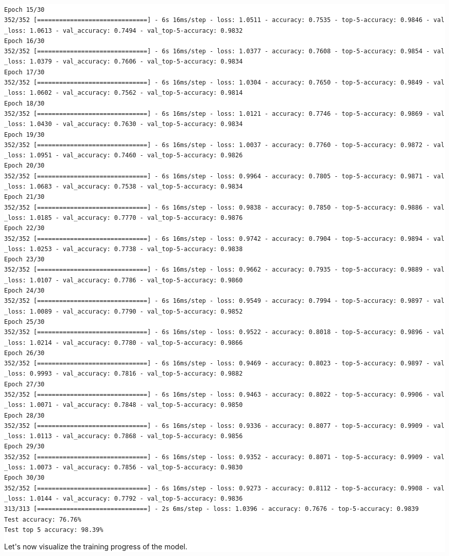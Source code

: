 ```
Epoch 15/30
352/352 [==============================] - 6s 16ms/step - loss: 1.0511 - accuracy: 0.7535 - top-5-accuracy: 0.9846 - val_loss: 1.0613 - val_accuracy: 0.7494 - val_top-5-accuracy: 0.9832
Epoch 16/30
352/352 [==============================] - 6s 16ms/step - loss: 1.0377 - accuracy: 0.7608 - top-5-accuracy: 0.9854 - val_loss: 1.0379 - val_accuracy: 0.7606 - val_top-5-accuracy: 0.9834
Epoch 17/30
352/352 [==============================] - 6s 16ms/step - loss: 1.0304 - accuracy: 0.7650 - top-5-accuracy: 0.9849 - val_loss: 1.0602 - val_accuracy: 0.7562 - val_top-5-accuracy: 0.9814
Epoch 18/30
352/352 [==============================] - 6s 16ms/step - loss: 1.0121 - accuracy: 0.7746 - top-5-accuracy: 0.9869 - val_loss: 1.0430 - val_accuracy: 0.7630 - val_top-5-accuracy: 0.9834
Epoch 19/30
352/352 [==============================] - 6s 16ms/step - loss: 1.0037 - accuracy: 0.7760 - top-5-accuracy: 0.9872 - val_loss: 1.0951 - val_accuracy: 0.7460 - val_top-5-accuracy: 0.9826
Epoch 20/30
352/352 [==============================] - 6s 16ms/step - loss: 0.9964 - accuracy: 0.7805 - top-5-accuracy: 0.9871 - val_loss: 1.0683 - val_accuracy: 0.7538 - val_top-5-accuracy: 0.9834
Epoch 21/30
352/352 [==============================] - 6s 16ms/step - loss: 0.9838 - accuracy: 0.7850 - top-5-accuracy: 0.9886 - val_loss: 1.0185 - val_accuracy: 0.7770 - val_top-5-accuracy: 0.9876
Epoch 22/30
352/352 [==============================] - 6s 16ms/step - loss: 0.9742 - accuracy: 0.7904 - top-5-accuracy: 0.9894 - val_loss: 1.0253 - val_accuracy: 0.7738 - val_top-5-accuracy: 0.9838
Epoch 23/30
352/352 [==============================] - 6s 16ms/step - loss: 0.9662 - accuracy: 0.7935 - top-5-accuracy: 0.9889 - val_loss: 1.0107 - val_accuracy: 0.7786 - val_top-5-accuracy: 0.9860
Epoch 24/30
352/352 [==============================] - 6s 16ms/step - loss: 0.9549 - accuracy: 0.7994 - top-5-accuracy: 0.9897 - val_loss: 1.0089 - val_accuracy: 0.7790 - val_top-5-accuracy: 0.9852
Epoch 25/30
352/352 [==============================] - 6s 16ms/step - loss: 0.9522 - accuracy: 0.8018 - top-5-accuracy: 0.9896 - val_loss: 1.0214 - val_accuracy: 0.7780 - val_top-5-accuracy: 0.9866
Epoch 26/30
352/352 [==============================] - 6s 16ms/step - loss: 0.9469 - accuracy: 0.8023 - top-5-accuracy: 0.9897 - val_loss: 0.9993 - val_accuracy: 0.7816 - val_top-5-accuracy: 0.9882
Epoch 27/30
352/352 [==============================] - 6s 16ms/step - loss: 0.9463 - accuracy: 0.8022 - top-5-accuracy: 0.9906 - val_loss: 1.0071 - val_accuracy: 0.7848 - val_top-5-accuracy: 0.9850
Epoch 28/30
352/352 [==============================] - 6s 16ms/step - loss: 0.9336 - accuracy: 0.8077 - top-5-accuracy: 0.9909 - val_loss: 1.0113 - val_accuracy: 0.7868 - val_top-5-accuracy: 0.9856
Epoch 29/30
352/352 [==============================] - 6s 16ms/step - loss: 0.9352 - accuracy: 0.8071 - top-5-accuracy: 0.9909 - val_loss: 1.0073 - val_accuracy: 0.7856 - val_top-5-accuracy: 0.9830
Epoch 30/30
352/352 [==============================] - 6s 16ms/step - loss: 0.9273 - accuracy: 0.8112 - top-5-accuracy: 0.9908 - val_loss: 1.0144 - val_accuracy: 0.7792 - val_top-5-accuracy: 0.9836
313/313 [==============================] - 2s 6ms/step - loss: 1.0396 - accuracy: 0.7676 - top-5-accuracy: 0.9839
Test accuracy: 76.76%
Test top 5 accuracy: 98.39%

```
</div>
Let's now visualize the training progress of the model.
